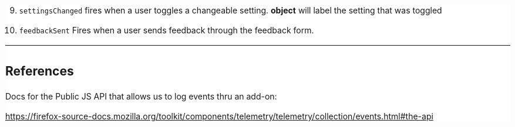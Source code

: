 9. `settingsChanged` fires when a user toggles a changeable setting. **object** will label the setting that was toggled

10. `feedbackSent` Fires when a user sends feedback through the feedback form.

---

## References

Docs for the Public JS API that allows us to log events thru an add-on:

https://firefox-source-docs.mozilla.org/toolkit/components/telemetry/telemetry/collection/events.html#the-api
